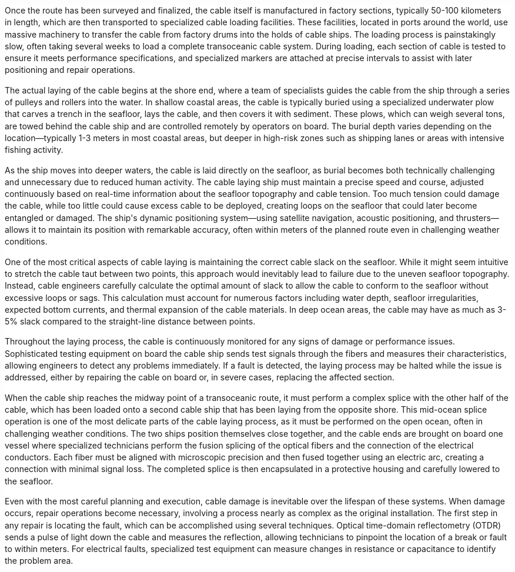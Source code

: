 Once the route has been surveyed and finalized, the cable itself is manufactured in factory sections, typically 50-100 kilometers in length, which are then transported to specialized cable loading facilities. These facilities, located in ports around the world, use massive machinery to transfer the cable from factory drums into the holds of cable ships. The loading process is painstakingly slow, often taking several weeks to load a complete transoceanic cable system. During loading, each section of cable is tested to ensure it meets performance specifications, and specialized markers are attached at precise intervals to assist with later positioning and repair operations.

The actual laying of the cable begins at the shore end, where a team of specialists guides the cable from the ship through a series of pulleys and rollers into the water. In shallow coastal areas, the cable is typically buried using a specialized underwater plow that carves a trench in the seafloor, lays the cable, and then covers it with sediment. These plows, which can weigh several tons, are towed behind the cable ship and are controlled remotely by operators on board. The burial depth varies depending on the location—typically 1-3 meters in most coastal areas, but deeper in high-risk zones such as shipping lanes or areas with intensive fishing activity.

As the ship moves into deeper waters, the cable is laid directly on the seafloor, as burial becomes both technically challenging and unnecessary due to reduced human activity. The cable laying ship must maintain a precise speed and course, adjusted continuously based on real-time information about the seafloor topography and cable tension. Too much tension could damage the cable, while too little could cause excess cable to be deployed, creating loops on the seafloor that could later become entangled or damaged. The ship's dynamic positioning system—using satellite navigation, acoustic positioning, and thrusters—allows it to maintain its position with remarkable accuracy, often within meters of the planned route even in challenging weather conditions.

One of the most critical aspects of cable laying is maintaining the correct cable slack on the seafloor. While it might seem intuitive to stretch the cable taut between two points, this approach would inevitably lead to failure due to the uneven seafloor topography. Instead, cable engineers carefully calculate the optimal amount of slack to allow the cable to conform to the seafloor without excessive loops or sags. This calculation must account for numerous factors including water depth, seafloor irregularities, expected bottom currents, and thermal expansion of the cable materials. In deep ocean areas, the cable may have as much as 3-5% slack compared to the straight-line distance between points.

Throughout the laying process, the cable is continuously monitored for any signs of damage or performance issues. Sophisticated testing equipment on board the cable ship sends test signals through the fibers and measures their characteristics, allowing engineers to detect any problems immediately. If a fault is detected, the laying process may be halted while the issue is addressed, either by repairing the cable on board or, in severe cases, replacing the affected section.

When the cable ship reaches the midway point of a transoceanic route, it must perform a complex splice with the other half of the cable, which has been loaded onto a second cable ship that has been laying from the opposite shore. This mid-ocean splice operation is one of the most delicate parts of the cable laying process, as it must be performed on the open ocean, often in challenging weather conditions. The two ships position themselves close together, and the cable ends are brought on board one vessel where specialized technicians perform the fusion splicing of the optical fibers and the connection of the electrical conductors. Each fiber must be aligned with microscopic precision and then fused together using an electric arc, creating a connection with minimal signal loss. The completed splice is then encapsulated in a protective housing and carefully lowered to the seafloor.

Even with the most careful planning and execution, cable damage is inevitable over the lifespan of these systems. When damage occurs, repair operations become necessary, involving a process nearly as complex as the original installation. The first step in any repair is locating the fault, which can be accomplished using several techniques. Optical time-domain reflectometry (OTDR) sends a pulse of light down the cable and measures the reflection, allowing technicians to pinpoint the location of a break or fault to within meters. For electrical faults, specialized test equipment can measure changes in resistance or capacitance to identify the problem area.
